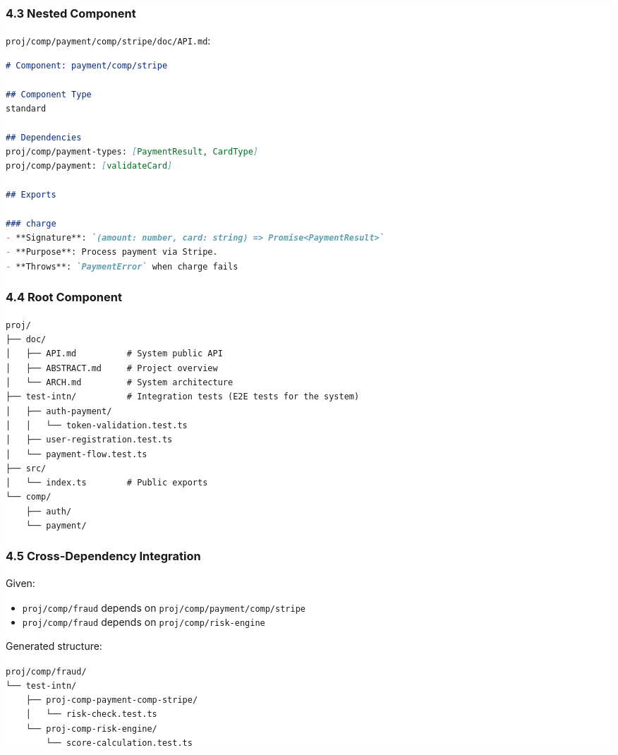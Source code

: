 ```markdown
```

### 4.3 Nested Component

`proj/comp/payment/comp/stripe/doc/API.md`:
```markdown
# Component: payment/comp/stripe

## Component Type
standard

## Dependencies
proj/comp/payment-types: [PaymentResult, CardType]
proj/comp/payment: [validateCard]

## Exports

### charge
- **Signature**: `(amount: number, card: string) => Promise<PaymentResult>`
- **Purpose**: Process payment via Stripe.
- **Throws**: `PaymentError` when charge fails
```

### 4.4 Root Component

```
proj/
├── doc/
│   ├── API.md          # System public API
│   ├── ABSTRACT.md     # Project overview  
│   └── ARCH.md         # System architecture
├── test-intn/          # Integration tests (E2E tests for the system)
│   ├── auth-payment/
│   │   └── token-validation.test.ts
│   ├── user-registration.test.ts
│   └── payment-flow.test.ts
├── src/
│   └── index.ts        # Public exports
└── comp/
    ├── auth/
    └── payment/
```

### 4.5 Cross-Dependency Integration

Given:
- `proj/comp/fraud` depends on `proj/comp/payment/comp/stripe`
- `proj/comp/fraud` depends on `proj/comp/risk-engine`

Generated structure:
```
proj/comp/fraud/
└── test-intn/
    ├── proj-comp-payment-comp-stripe/
    │   └── risk-check.test.ts
    └── proj-comp-risk-engine/
        └── score-calculation.test.ts
```
